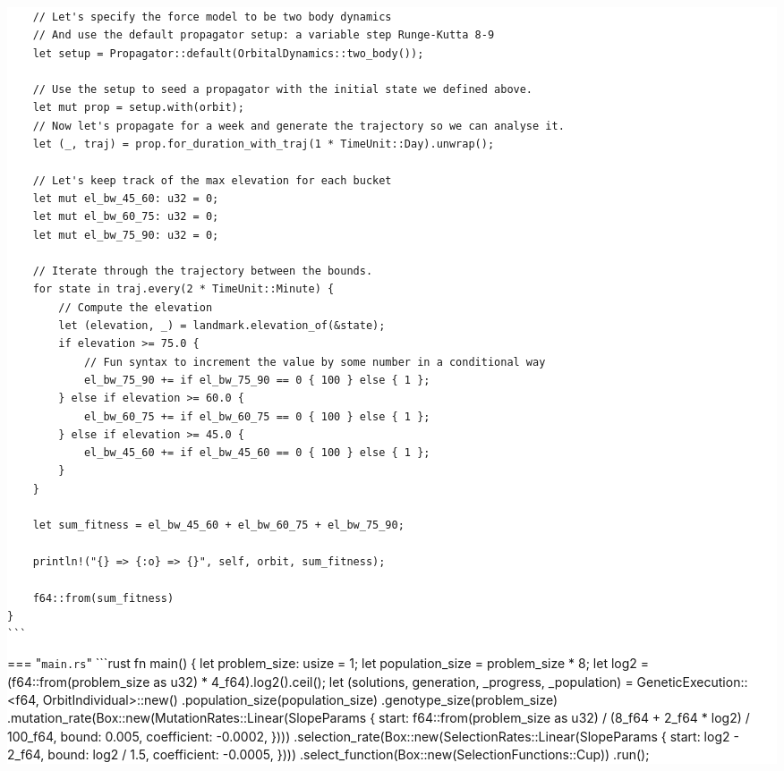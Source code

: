        // Let's specify the force model to be two body dynamics
        // And use the default propagator setup: a variable step Runge-Kutta 8-9
        let setup = Propagator::default(OrbitalDynamics::two_body());
    
        // Use the setup to seed a propagator with the initial state we defined above.
        let mut prop = setup.with(orbit);
        // Now let's propagate for a week and generate the trajectory so we can analyse it.
        let (_, traj) = prop.for_duration_with_traj(1 * TimeUnit::Day).unwrap();
    
        // Let's keep track of the max elevation for each bucket
        let mut el_bw_45_60: u32 = 0;
        let mut el_bw_60_75: u32 = 0;
        let mut el_bw_75_90: u32 = 0;
    
        // Iterate through the trajectory between the bounds.
        for state in traj.every(2 * TimeUnit::Minute) {
            // Compute the elevation
            let (elevation, _) = landmark.elevation_of(&state);
            if elevation >= 75.0 {
                // Fun syntax to increment the value by some number in a conditional way
                el_bw_75_90 += if el_bw_75_90 == 0 { 100 } else { 1 };
            } else if elevation >= 60.0 {
                el_bw_60_75 += if el_bw_60_75 == 0 { 100 } else { 1 };
            } else if elevation >= 45.0 {
                el_bw_45_60 += if el_bw_45_60 == 0 { 100 } else { 1 };
            }
        }
    
        let sum_fitness = el_bw_45_60 + el_bw_60_75 + el_bw_75_90;
    
        println!("{} => {:o} => {}", self, orbit, sum_fitness);
    
        f64::from(sum_fitness)
    }
    ```

=== "`main.rs`"
    ```rust
    fn main() {
        let problem_size: usize = 1;
        let population_size = problem_size * 8;
        let log2 = (f64::from(problem_size as u32) * 4_f64).log2().ceil();
        let (solutions, generation, _progress, _population) =
            GeneticExecution::<f64, OrbitIndividual>::new()
                .population_size(population_size)
                .genotype_size(problem_size)
                .mutation_rate(Box::new(MutationRates::Linear(SlopeParams {
                    start: f64::from(problem_size as u32) / (8_f64 + 2_f64 * log2) / 100_f64,
                    bound: 0.005,
                    coefficient: -0.0002,
                })))
                .selection_rate(Box::new(SelectionRates::Linear(SlopeParams {
                    start: log2 - 2_f64,
                    bound: log2 / 1.5,
                    coefficient: -0.0005,
                })))
                .select_function(Box::new(SelectionFunctions::Cup))
                .run();
    